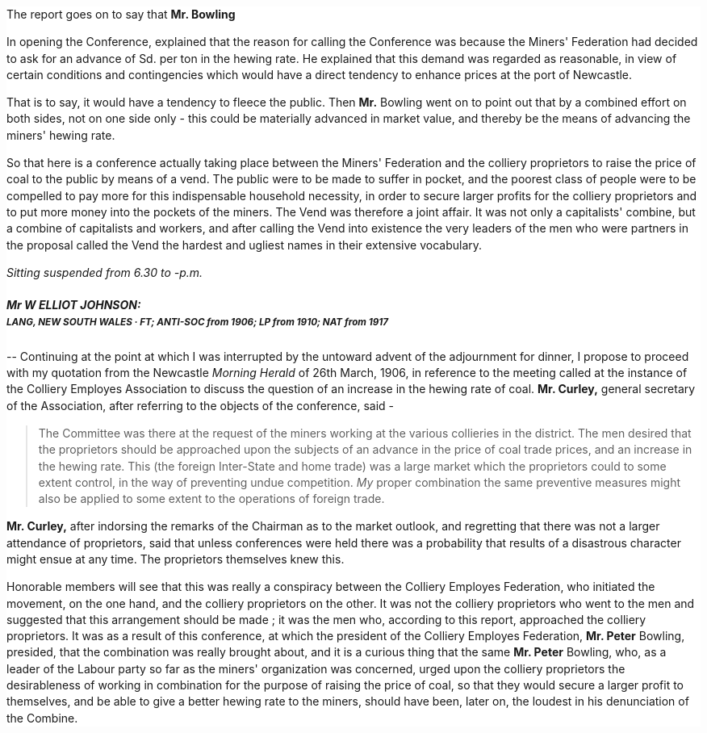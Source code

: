 The report goes on to say that  **Mr. Bowling** 

In opening the Conference, explained that the reason for calling the Conference was because the Miners' Federation had decided to ask for an advance of Sd. per ton in the hewing rate. He explained that this demand was regarded as reasonable, in view of certain conditions and contingencies which would have a direct tendency to enhance prices at the port of Newcastle. 

That is to say, it would have a tendency to fleece the public. Then  **Mr.**  Bowling went on to point out that by a combined effort on both sides, not on one side only -  this could be materially advanced in market value, and thereby be the means of advancing the miners' hewing rate. 

So that here is a conference actually taking place between the Miners' Federation and the colliery proprietors to raise the price of coal to the public by means of a vend. The public were to be made to suffer in pocket, and the poorest class of people were to be compelled to pay more for this indispensable household necessity, in order to secure larger profits for the colliery proprietors  and to put more money into the pockets of the miners. The Vend was therefore a joint affair. It was not only a capitalists' combine, but a combine of capitalists and workers, and after calling the Vend into existence the very leaders of the men who were partners in the proposal called the Vend the hardest and ugliest names in their extensive vocabulary. 


 *Sitting suspended from 6.30 to -p.m.* 


##### Mr W ELLIOT JOHNSON:<br><small class="text-muted">LANG, NEW SOUTH WALES &middot; FT; ANTI-SOC from 1906; LP from 1910; NAT from 1917</small>

-- Continuing at the point at which I was interrupted by the untoward advent of the adjournment for dinner, I propose to proceed with my quotation from the Newcastle  *Morning Herald*  of 26th March, 1906, in reference to the meeting called at the instance of the Colliery Employes Association to discuss the question of an increase in the hewing rate of coal.  **Mr. Curley,**  general secretary of the Association, after referring to the objects of the conference, said - 

  >The Committee was there at the request of the miners working at the various collieries in the district. The men desired that the proprietors should be approached upon the subjects of an advance in the price of coal trade prices, and an increase in the hewing rate. This (the foreign Inter-State and home trade) was a large market which the proprietors could to some extent control, in the way of preventing undue competition.  *My*  proper combination the same preventive measures might also be applied to some extent to the operations of foreign trade. 
  >
  >
 **Mr. Curley,** after indorsing the remarks of the  Chairman  as to the market outlook, and regretting that there was not a larger attendance of proprietors, said that unless conferences were held there was a probability that results of a disastrous character might ensue at any time. The proprietors themselves knew this. 

Honorable members will see that this was really a conspiracy between the Colliery Employes Federation, who initiated the movement, on the one hand, and the colliery proprietors on the other. It was not the colliery proprietors who went to the men and suggested that this arrangement should be made ; it was the men who, according to this report, approached the colliery proprietors. It was as a result of this conference, at which the  president  of the Colliery Employes Federation,  **Mr. Peter**  Bowling, presided, that the combination was really brought about, and it is a curious thing that the same  **Mr. Peter**  Bowling, who, as a leader of the Labour party so far as the miners' organization was concerned, urged upon the colliery proprietors the desirableness of working in combination for the purpose of raising the price of coal, so that they would secure a larger profit to themselves, and be able to give a better hewing rate to the miners, should have been, later on, the loudest in his denunciation of the Combine. 
